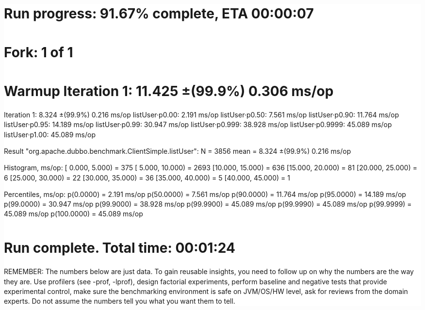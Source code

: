 # Run progress: 91.67% complete, ETA 00:00:07
# Fork: 1 of 1
# Warmup Iteration   1: 11.425 ±(99.9%) 0.306 ms/op
Iteration   1: 8.324 ±(99.9%) 0.216 ms/op
                 listUser·p0.00:   2.191 ms/op
                 listUser·p0.50:   7.561 ms/op
                 listUser·p0.90:   11.764 ms/op
                 listUser·p0.95:   14.189 ms/op
                 listUser·p0.99:   30.947 ms/op
                 listUser·p0.999:  38.928 ms/op
                 listUser·p0.9999: 45.089 ms/op
                 listUser·p1.00:   45.089 ms/op



Result "org.apache.dubbo.benchmark.ClientSimple.listUser":
  N = 3856
  mean =      8.324 ±(99.9%) 0.216 ms/op

  Histogram, ms/op:
    [ 0.000,  5.000) = 375 
    [ 5.000, 10.000) = 2693 
    [10.000, 15.000) = 636 
    [15.000, 20.000) = 81 
    [20.000, 25.000) = 6 
    [25.000, 30.000) = 22 
    [30.000, 35.000) = 36 
    [35.000, 40.000) = 5 
    [40.000, 45.000) = 1 

  Percentiles, ms/op:
      p(0.0000) =      2.191 ms/op
     p(50.0000) =      7.561 ms/op
     p(90.0000) =     11.764 ms/op
     p(95.0000) =     14.189 ms/op
     p(99.0000) =     30.947 ms/op
     p(99.9000) =     38.928 ms/op
     p(99.9900) =     45.089 ms/op
     p(99.9990) =     45.089 ms/op
     p(99.9999) =     45.089 ms/op
    p(100.0000) =     45.089 ms/op


# Run complete. Total time: 00:01:24

REMEMBER: The numbers below are just data. To gain reusable insights, you need to follow up on
why the numbers are the way they are. Use profilers (see -prof, -lprof), design factorial
experiments, perform baseline and negative tests that provide experimental control, make sure
the benchmarking environment is safe on JVM/OS/HW level, ask for reviews from the domain experts.
Do not assume the numbers tell you what you want them to tell.
